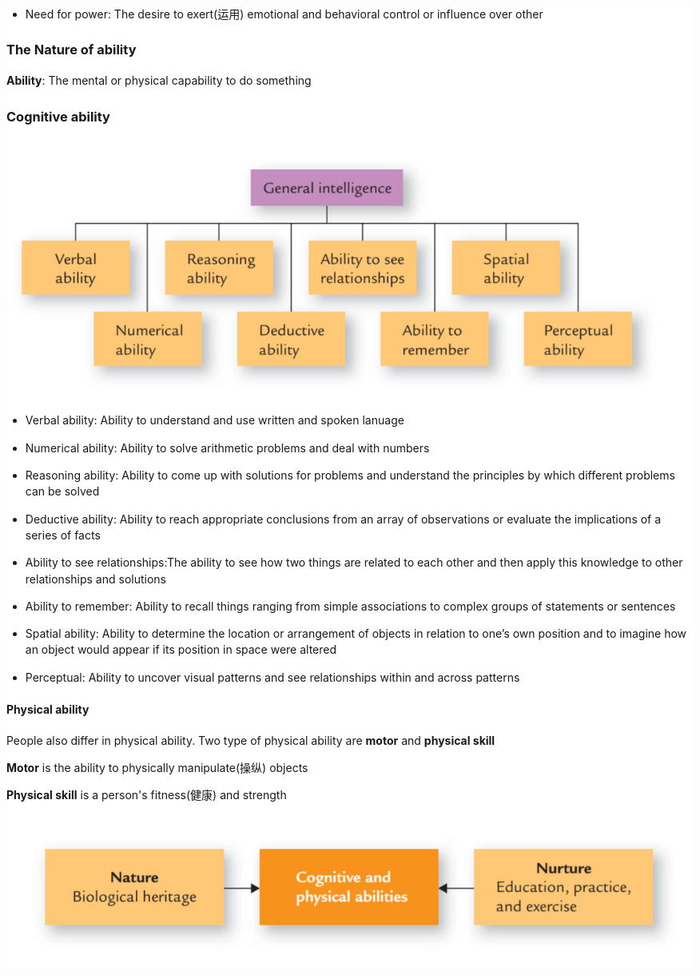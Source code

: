   * Need for power: The desire to exert(运用) emotional and behavioral control or influence over other

### The  Nature of ability

**Ability**: The mental or physical capability to do something

### Cognitive ability

![ability](/assets/images/160/ability.png)

* Verbal ability: Ability to understand and use written and spoken lanuage
* Numerical ability: Ability to solve arithmetic problems and deal
  with numbers

* Reasoning ability:  Ability to come up with solutions for
  problems and understand the principles by
  which different problems can be solved
* Deductive ability:  Ability to reach appropriate conclusions from an array of observations or evaluate the implications of a series of facts
* Ability to see relationships:The ability to see how two things are related to each other and then apply this knowledge to other relationships and solutions
* Ability to remember: Ability to recall things ranging from simple associations to complex groups of statements or sentences

* Spatial ability: Ability to determine the location or arrangement of objects in relation to one’s own  position and to imagine how an object would appear if its position in space were altered
* Perceptual: Ability to uncover visual patterns and see relationships within and across patterns

#### Physical ability

People also differ in physical ability. Two type of physical ability are **motor** and **physical skill**

**Motor** is the ability to physically manipulate(操纵) objects

**Physical skill** is a person's fitness(健康) and strength

![anility2](/assets/images/160/ability2.png)
